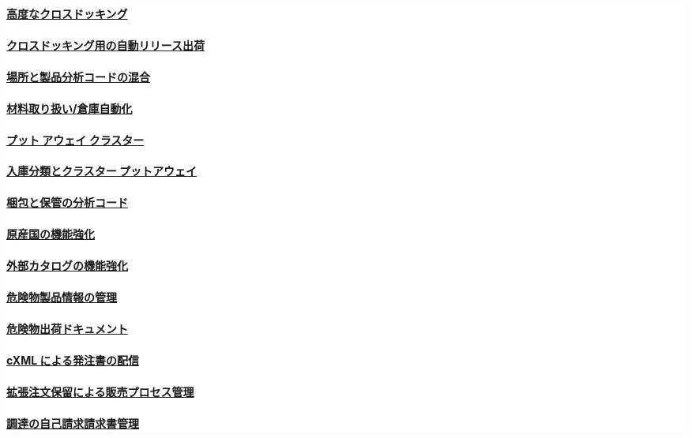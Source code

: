 #### <a name="advanced-cross-dockingdynamics365-finance-operationsadvanced-cross-dockingmd"></a>[高度なクロスドッキング](dynamics365-finance-operations/advanced-cross-docking.md)
#### <a name="auto-release-shipment-for-cross-dockdynamics365-finance-operationsauto-release-shipment-cross-dockmd"></a>[クロスドッキング用の自動リリース出荷](dynamics365-finance-operations/auto-release-shipment-cross-dock.md)
#### <a name="location-product-dimension-mixingdynamics365-finance-operationslocation-product-dimension-mixingmd"></a>[場所と製品分析コードの混合](dynamics365-finance-operations/location-product-dimension-mixing.md)
#### <a name="material-handlingwarehouse-automationdynamics365-finance-operationsmaterial-handlingwarehouse-automationmd"></a>[材料取り扱い/倉庫自動化](dynamics365-finance-operations/material-handlingwarehouse-automation.md)
#### <a name="put-away-clustersdynamics365-finance-operationsput-away-clustersmd"></a>[プット アウェイ クラスター](dynamics365-finance-operations/put-away-clusters.md)
#### <a name="receive-sortation-and-cluster-put-awaydynamics365-finance-operationsreceive-sortation-cluster-putawaymd"></a>[入庫分類とクラスター プットアウェイ](dynamics365-finance-operations/receive-sortation-cluster-putaway.md)
#### <a name="packing-vs-storage-dimensionsdynamics365-finance-operationspacking-vs-storage-dimensionsmd"></a>[梱包と保管の分析コード](dynamics365-finance-operations/packing-vs-storage-dimensions.md)
#### <a name="country-of-origin-enhancementsdynamics365-finance-operationscountry-origin-enhancementsmd"></a>[原産国の機能強化](dynamics365-finance-operations/country-origin-enhancements.md)
#### <a name="external-catalog-enhancementsdynamics365-finance-operationsexternal-catalog-enhancementsmd"></a>[外部カタログの機能強化](dynamics365-finance-operations/external-catalog-enhancements.md)
#### <a name="hazardous-materials-product-information-managementdynamics365-finance-operationshazardous-materials-product-information-managementmd"></a>[危険物製品情報の管理](dynamics365-finance-operations/hazardous-materials-product-information-management.md)
#### <a name="hazardous-materials-shipping-documentationdynamics365-finance-operationshazardous-materials-shipping-documentationmd"></a>[危険物出荷ドキュメント](dynamics365-finance-operations/hazardous-materials-shipping-documentation.md)
#### <a name="purchase-order-delivery-via-cxmldynamics365-finance-operationspurchase-order-delivery-via-cxmlmd"></a>[cXML による発注書の配信](dynamics365-finance-operations/purchase-order-delivery-via-cxml.md)
#### <a name="sales-process-control-via-enhanced-order-holdsdynamics365-finance-operationssales-process-control-via-enhanced-order-holdsmd"></a>[拡張注文保留による販売プロセス管理](dynamics365-finance-operations/sales-process-control-via-enhanced-order-holds.md)
#### <a name="self-billing-invoice-control-for-procurementdynamics365-finance-operationsself-billing-invoice-control-procurementmd"></a>[調達の自己請求請求書管理](dynamics365-finance-operations/self-billing-invoice-control-procurement.md)